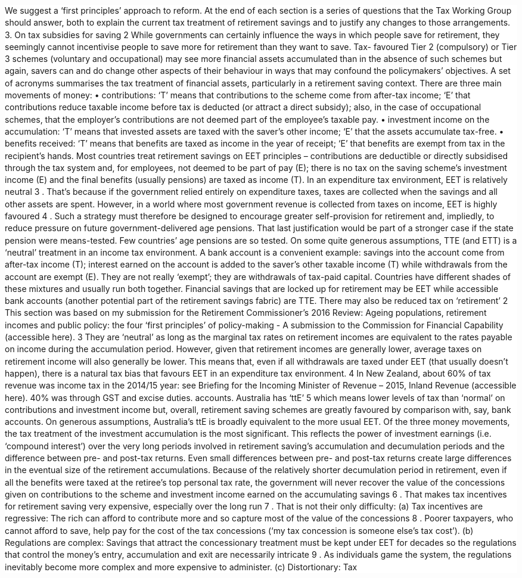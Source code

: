We suggest a ‘first principles’ approach to reform. At the end of each section is a series of questions that the Tax Working Group should answer, both to explain the current tax treatment of retirement savings and to justify any changes to those arrangements. 3. On tax subsidies for saving 2 While governments can certainly influence the ways in which people save for retirement, they seemingly cannot incentivise people to save more for retirement than they want to save. Tax- favoured Tier 2 (compulsory) or Tier 3 schemes (voluntary and occupational) may see more financial assets accumulated than in the absence of such schemes but again, savers can and do change other aspects of their behaviour in ways that may confound the policymakers’ objectives. A set of acronyms summarises the tax treatment of financial assets, particularly in a retirement saving context. There are three main movements of money: • contributions: ‘T’ means that contributions to the scheme come from after-tax income; ‘E’ that contributions reduce taxable income before tax is deducted (or attract a direct subsidy); also, in the case of occupational schemes, that the employer’s contributions are not deemed part of the employee’s taxable pay. • investment income on the accumulation: ‘T’ means that invested assets are taxed with the saver’s other income; ‘E’ that the assets accumulate tax-free. • benefits received: ‘T’ means that benefits are taxed as income in the year of receipt; ‘E’ that benefits are exempt from tax in the recipient’s hands. Most countries treat retirement savings on EET principles – contributions are deductible or directly subsidised through the tax system and, for employees, not deemed to be part of pay (E); there is no tax on the saving scheme’s investment income (E) and the final benefits (usually pensions) are taxed as income (T). In an expenditure tax environment, EET is relatively neutral 3 . That’s because if the government relied entirely on expenditure taxes, taxes are collected when the savings and all other assets are spent. However, in a world where most government revenue is collected from taxes on income, EET is highly favoured 4 . Such a strategy must therefore be designed to encourage greater self-provision for retirement and, impliedly, to reduce pressure on future government-delivered age pensions. That last justification would be part of a stronger case if the state pension were means-tested. Few countries’ age pensions are so tested. On some quite generous assumptions, TTE (and ETT) is a ‘neutral’ treatment in an income tax environment. A bank account is a convenient example: savings into the account come from after-tax income (T); interest earned on the account is added to the saver’s other taxable income (T) while withdrawals from the account are exempt (E). They are not really ‘exempt’; they are withdrawals of tax-paid capital. Countries have different shades of these mixtures and usually run both together. Financial savings that are locked up for retirement may be EET while accessible bank accounts (another potential part of the retirement savings fabric) are TTE. There may also be reduced tax on ‘retirement’ 2 This section was based on my submission for the Retirement Commissioner’s 2016 Review: Ageing populations, retirement incomes and public policy: the four ‘first principles’ of policy-making - A submission to the Commission for Financial Capability (accessible here). 3 They are ‘neutral’ as long as the marginal tax rates on retirement incomes are equivalent to the rates payable on income during the accumulation period. However, given that retirement incomes are generally lower, average taxes on retirement income will also generally be lower. This means that, even if all withdrawals are taxed under EET (that usually doesn’t happen), there is a natural tax bias that favours EET in an expenditure tax environment. 4 In New Zealand, about 60% of tax revenue was income tax in the 2014/15 year: see Briefing for the Incoming Minister of Revenue – 2015, Inland Revenue (accessible here). 40% was through GST and excise duties. accounts. Australia has ‘ttE’ 5 which means lower levels of tax than ‘normal’ on contributions and investment income but, overall, retirement saving schemes are greatly favoured by comparison with, say, bank accounts. On generous assumptions, Australia’s ttE is broadly equivalent to the more usual EET. Of the three money movements, the tax treatment of the investment accumulation is the most significant. This reflects the power of investment earnings (i.e. ‘compound interest’) over the very long periods involved in retirement saving’s accumulation and decumulation periods and the difference between pre- and post-tax returns. Even small differences between pre- and post-tax returns create large differences in the eventual size of the retirement accumulations. Because of the relatively shorter decumulation period in retirement, even if all the benefits were taxed at the retiree’s top personal tax rate, the government will never recover the value of the concessions given on contributions to the scheme and investment income earned on the accumulating savings 6 . That makes tax incentives for retirement saving very expensive, especially over the long run 7 . That is not their only difficulty: (a) Tax incentives are regressive: The rich can afford to contribute more and so capture most of the value of the concessions 8 . Poorer taxpayers, who cannot afford to save, help pay for the cost of the tax concessions (‘my tax concession is someone else’s tax cost’). (b) Regulations are complex: Savings that attract the concessionary treatment must be kept under EET for decades so the regulations that control the money’s entry, accumulation and exit are necessarily intricate 9 . As individuals game the system, the regulations inevitably become more complex and more expensive to administer. (c) Distortionary: Tax